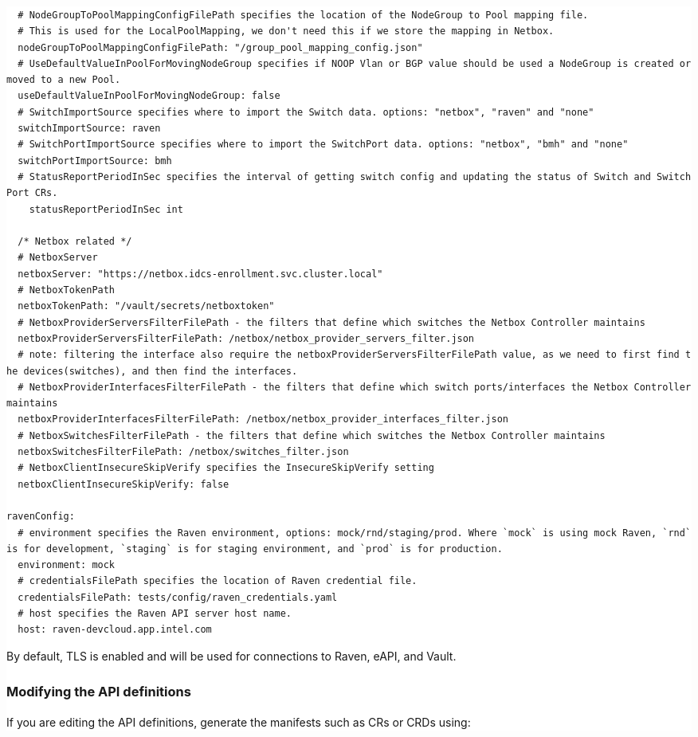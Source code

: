 ```
  # NodeGroupToPoolMappingConfigFilePath specifies the location of the NodeGroup to Pool mapping file.
  # This is used for the LocalPoolMapping, we don't need this if we store the mapping in Netbox.
  nodeGroupToPoolMappingConfigFilePath: "/group_pool_mapping_config.json"
  # UseDefaultValueInPoolForMovingNodeGroup specifies if NOOP Vlan or BGP value should be used a NodeGroup is created or moved to a new Pool.
  useDefaultValueInPoolForMovingNodeGroup: false
  # SwitchImportSource specifies where to import the Switch data. options: "netbox", "raven" and "none"
  switchImportSource: raven
  # SwitchPortImportSource specifies where to import the SwitchPort data. options: "netbox", "bmh" and "none"
  switchPortImportSource: bmh
  # StatusReportPeriodInSec specifies the interval of getting switch config and updating the status of Switch and SwitchPort CRs.
	statusReportPeriodInSec int
  
  /* Netbox related */
  # NetboxServer
  netboxServer: "https://netbox.idcs-enrollment.svc.cluster.local"
  # NetboxTokenPath
  netboxTokenPath: "/vault/secrets/netboxtoken"
  # NetboxProviderServersFilterFilePath - the filters that define which switches the Netbox Controller maintains
  netboxProviderServersFilterFilePath: /netbox/netbox_provider_servers_filter.json
  # note: filtering the interface also require the netboxProviderServersFilterFilePath value, as we need to first find the devices(switches), and then find the interfaces.
  # NetboxProviderInterfacesFilterFilePath - the filters that define which switch ports/interfaces the Netbox Controller maintains
  netboxProviderInterfacesFilterFilePath: /netbox/netbox_provider_interfaces_filter.json
  # NetboxSwitchesFilterFilePath - the filters that define which switches the Netbox Controller maintains
  netboxSwitchesFilterFilePath: /netbox/switches_filter.json
  # NetboxClientInsecureSkipVerify specifies the InsecureSkipVerify setting
  netboxClientInsecureSkipVerify: false
  
ravenConfig:
  # environment specifies the Raven environment, options: mock/rnd/staging/prod. Where `mock` is using mock Raven, `rnd` is for development, `staging` is for staging environment, and `prod` is for production.
  environment: mock
  # credentialsFilePath specifies the location of Raven credential file. 
  credentialsFilePath: tests/config/raven_credentials.yaml
  # host specifies the Raven API server host name. 
  host: raven-devcloud.app.intel.com
```

By default, TLS is enabled and will be used for connections to Raven, eAPI, and Vault.

### Modifying the API definitions
If you are editing the API definitions, generate the manifests such as CRs or CRDs using:
